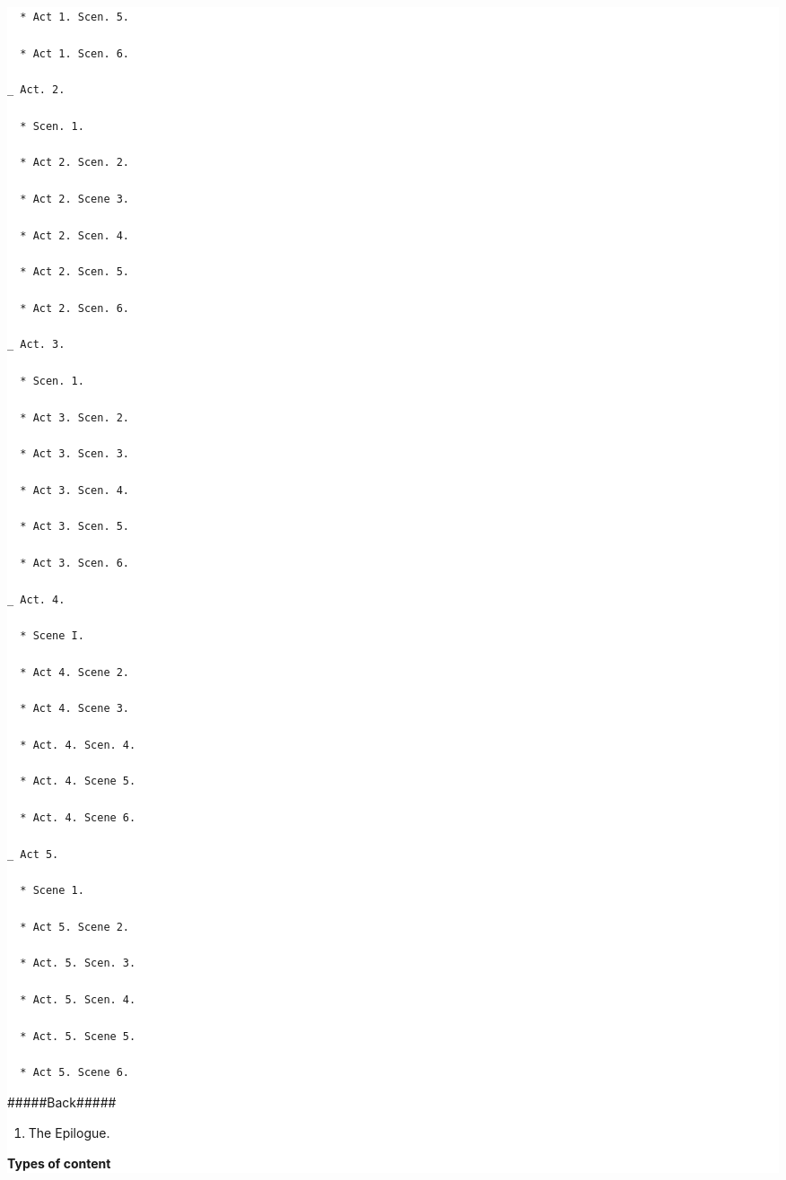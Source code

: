       * Act 1. Scen. 5.

      * Act 1. Scen. 6.

    _ Act. 2.

      * Scen. 1.

      * Act 2. Scen. 2.

      * Act 2. Scene 3.

      * Act 2. Scen. 4.

      * Act 2. Scen. 5.

      * Act 2. Scen. 6.

    _ Act. 3.

      * Scen. 1.

      * Act 3. Scen. 2.

      * Act 3. Scen. 3.

      * Act 3. Scen. 4.

      * Act 3. Scen. 5.

      * Act 3. Scen. 6.

    _ Act. 4.

      * Scene I.

      * Act 4. Scene 2.

      * Act 4. Scene 3.

      * Act. 4. Scen. 4.

      * Act. 4. Scene 5.

      * Act. 4. Scene 6.

    _ Act 5.

      * Scene 1.

      * Act 5. Scene 2.

      * Act. 5. Scen. 3.

      * Act. 5. Scen. 4.

      * Act. 5. Scene 5.

      * Act 5. Scene 6.

#####Back#####

1. The Epilogue.

**Types of content**
